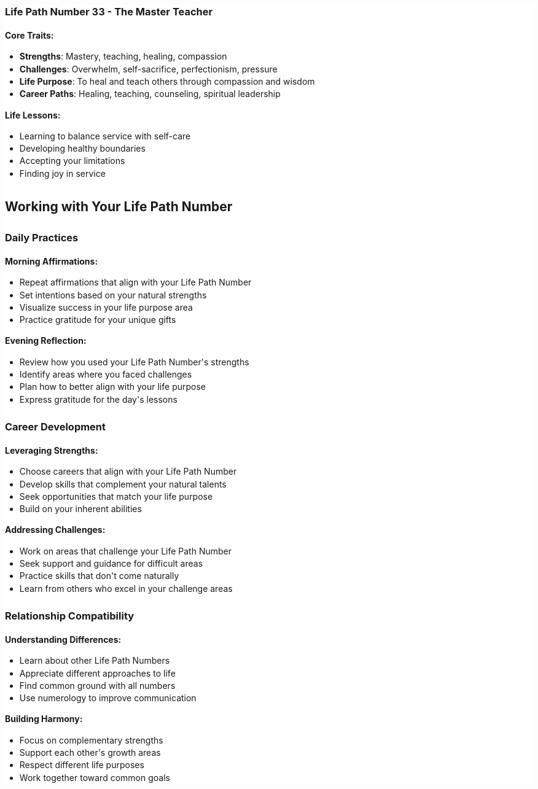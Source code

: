 ### **Life Path Number 33 - The Master Teacher**

**Core Traits:**
- **Strengths**: Mastery, teaching, healing, compassion
- **Challenges**: Overwhelm, self-sacrifice, perfectionism, pressure
- **Life Purpose**: To heal and teach others through compassion and wisdom
- **Career Paths**: Healing, teaching, counseling, spiritual leadership

**Life Lessons:**
- Learning to balance service with self-care
- Developing healthy boundaries
- Accepting your limitations
- Finding joy in service

## Working with Your Life Path Number

### **Daily Practices**

**Morning Affirmations:**
- Repeat affirmations that align with your Life Path Number
- Set intentions based on your natural strengths
- Visualize success in your life purpose area
- Practice gratitude for your unique gifts

**Evening Reflection:**
- Review how you used your Life Path Number's strengths
- Identify areas where you faced challenges
- Plan how to better align with your life purpose
- Express gratitude for the day's lessons

### **Career Development**

**Leveraging Strengths:**
- Choose careers that align with your Life Path Number
- Develop skills that complement your natural talents
- Seek opportunities that match your life purpose
- Build on your inherent abilities

**Addressing Challenges:**
- Work on areas that challenge your Life Path Number
- Seek support and guidance for difficult areas
- Practice skills that don't come naturally
- Learn from others who excel in your challenge areas

### **Relationship Compatibility**

**Understanding Differences:**
- Learn about other Life Path Numbers
- Appreciate different approaches to life
- Find common ground with all numbers
- Use numerology to improve communication

**Building Harmony:**
- Focus on complementary strengths
- Support each other's growth areas
- Respect different life purposes
- Work together toward common goals

